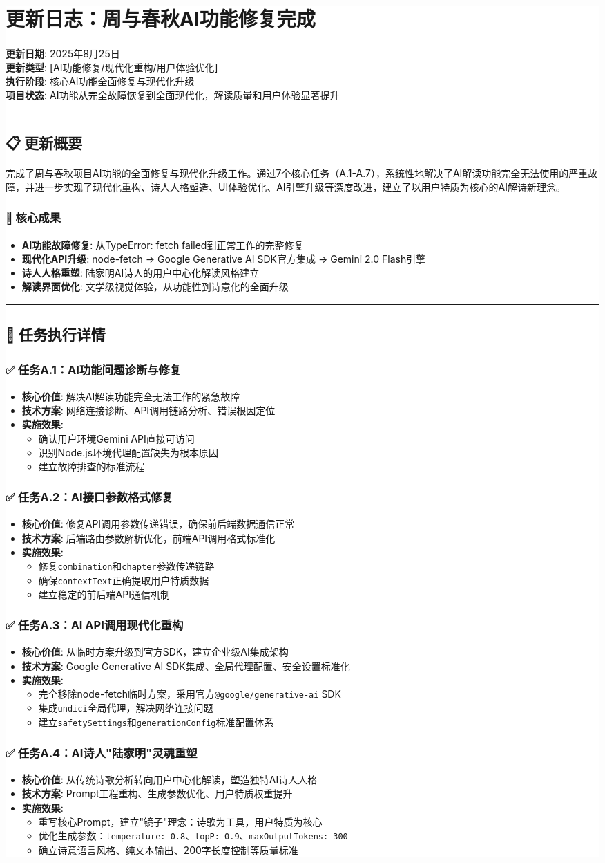 # 更新日志：周与春秋AI功能修复完成

**更新日期**: 2025年8月25日  
**更新类型**: [AI功能修复/现代化重构/用户体验优化]  
**执行阶段**: 核心AI功能全面修复与现代化升级  
**项目状态**: AI功能从完全故障恢复到全面现代化，解读质量和用户体验显著提升

---

## 📋 更新概要

完成了周与春秋项目AI功能的全面修复与现代化升级工作。通过7个核心任务（A.1-A.7），系统性地解决了AI解读功能完全无法使用的严重故障，并进一步实现了现代化重构、诗人人格塑造、UI体验优化、AI引擎升级等深度改进，建立了以用户特质为核心的AI解诗新理念。

### 🎯 核心成果
- **AI功能故障修复**: 从TypeError: fetch failed到正常工作的完整修复
- **现代化API升级**: node-fetch → Google Generative AI SDK官方集成 → Gemini 2.0 Flash引擎
- **诗人人格重塑**: 陆家明AI诗人的用户中心化解读风格建立
- **解读界面优化**: 文学级视觉体验，从功能性到诗意化的全面升级

---

## 🔄 任务执行详情

### ✅ 任务A.1：AI功能问题诊断与修复
- **核心价值**: 解决AI解读功能完全无法工作的紧急故障
- **技术方案**: 网络连接诊断、API调用链路分析、错误根因定位
- **实施效果**: 
  - 确认用户环境Gemini API直接可访问
  - 识别Node.js环境代理配置缺失为根本原因
  - 建立故障排查的标准流程

### ✅ 任务A.2：AI接口参数格式修复
- **核心价值**: 修复API调用参数传递错误，确保前后端数据通信正常
- **技术方案**: 后端路由参数解析优化，前端API调用格式标准化
- **实施效果**:
  - 修复`combination`和`chapter`参数传递链路
  - 确保`contextText`正确提取用户特质数据
  - 建立稳定的前后端API通信机制

### ✅ 任务A.3：AI API调用现代化重构
- **核心价值**: 从临时方案升级到官方SDK，建立企业级AI集成架构
- **技术方案**: Google Generative AI SDK集成、全局代理配置、安全设置标准化
- **实施效果**:
  - 完全移除node-fetch临时方案，采用官方`@google/generative-ai` SDK
  - 集成`undici`全局代理，解决网络连接问题
  - 建立`safetySettings`和`generationConfig`标准配置体系

### ✅ 任务A.4：AI诗人"陆家明"灵魂重塑
- **核心价值**: 从传统诗歌分析转向用户中心化解读，塑造独特AI诗人人格
- **技术方案**: Prompt工程重构、生成参数优化、用户特质权重提升
- **实施效果**:
  - 重写核心Prompt，建立"镜子"理念：诗歌为工具，用户特质为核心
  - 优化生成参数：`temperature: 0.8`、`topP: 0.9`、`maxOutputTokens: 300`
  - 确立诗意语言风格、纯文本输出、200字长度控制等质量标准
